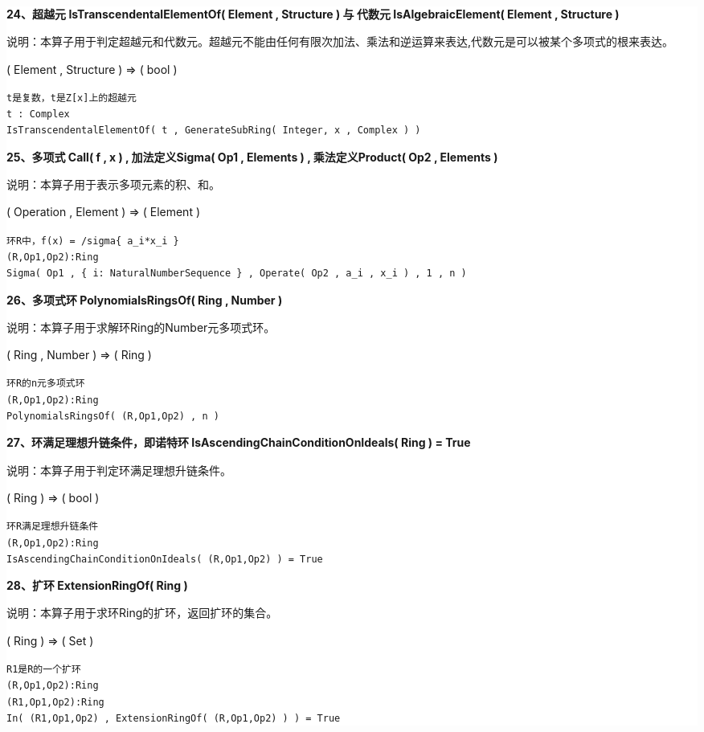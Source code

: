 

**24、超越元 IsTranscendentalElementOf( Element , Structure ) 与 代数元 IsAlgebraicElement( Element , Structure )** 

说明：本算子用于判定超越元和代数元。超越元不能由任何有限次加法、乘法和逆运算来表达,代数元是可以被某个多项式的根来表达。

( Element , Structure ) => ( bool )

```
t是复数，t是Z[x]上的超越元
t : Complex
IsTranscendentalElementOf( t , GenerateSubRing( Integer, x , Complex ) )
```

**25、多项式 Call( f , x )  , 加法定义Sigma( Op1 ,  Elements ) , 乘法定义Product( Op2 , Elements )**

说明：本算子用于表示多项元素的积、和。

( Operation , Element ) => ( Element )

```
环R中，f(x) = /sigma{ a_i*x_i }
(R,Op1,Op2):Ring
Sigma( Op1 , { i: NaturalNumberSequence } , Operate( Op2 , a_i , x_i ) , 1 , n )
```

**26、多项式环 PolynomialsRingsOf( Ring , Number )**

说明：本算子用于求解环Ring的Number元多项式环。

( Ring , Number ) => ( Ring )

```
环R的n元多项式环
(R,Op1,Op2):Ring
PolynomialsRingsOf( (R,Op1,Op2) , n )
```

**27、环满足理想升链条件，即诺特环 IsAscendingChainConditionOnIdeals( Ring ) = True**

说明：本算子用于判定环满足理想升链条件。

( Ring ) => ( bool )

```
环R满足理想升链条件
(R,Op1,Op2):Ring
IsAscendingChainConditionOnIdeals( (R,Op1,Op2) ) = True
```

**28、扩环 ExtensionRingOf( Ring )**

说明：本算子用于求环Ring的扩环，返回扩环的集合。

( Ring ) => ( Set )

```
R1是R的一个扩环
(R,Op1,Op2):Ring
(R1,Op1,Op2):Ring
In( (R1,Op1,Op2) , ExtensionRingOf( (R,Op1,Op2) ) ) = True
```
